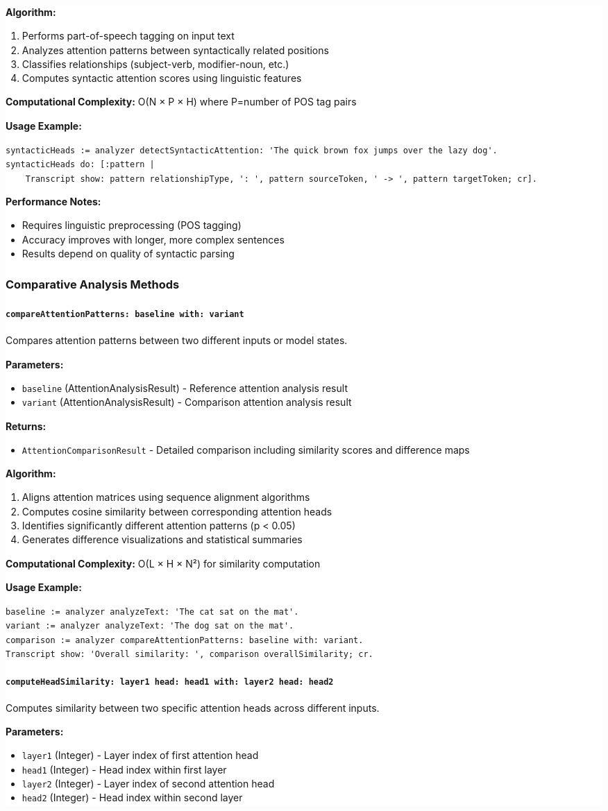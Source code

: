 **Algorithm:**
1. Performs part-of-speech tagging on input text
2. Analyzes attention patterns between syntactically related positions
3. Classifies relationships (subject-verb, modifier-noun, etc.)
4. Computes syntactic attention scores using linguistic features

**Computational Complexity:** O(N × P × H) where P=number of POS tag pairs

**Usage Example:**
```smalltalk
syntacticHeads := analyzer detectSyntacticAttention: 'The quick brown fox jumps over the lazy dog'.
syntacticHeads do: [:pattern |
    Transcript show: pattern relationshipType, ': ', pattern sourceToken, ' -> ', pattern targetToken; cr].
```

**Performance Notes:**
- Requires linguistic preprocessing (POS tagging)
- Accuracy improves with longer, more complex sentences
- Results depend on quality of syntactic parsing

### Comparative Analysis Methods

#### `compareAttentionPatterns: baseline with: variant`
Compares attention patterns between two different inputs or model states.

**Parameters:**
- `baseline` (AttentionAnalysisResult) - Reference attention analysis result
- `variant` (AttentionAnalysisResult) - Comparison attention analysis result

**Returns:**
- `AttentionComparisonResult` - Detailed comparison including similarity scores and difference maps

**Algorithm:**
1. Aligns attention matrices using sequence alignment algorithms
2. Computes cosine similarity between corresponding attention heads
3. Identifies significantly different attention patterns (p < 0.05)
4. Generates difference visualizations and statistical summaries

**Computational Complexity:** O(L × H × N²) for similarity computation

**Usage Example:**
```smalltalk
baseline := analyzer analyzeText: 'The cat sat on the mat'.
variant := analyzer analyzeText: 'The dog sat on the mat'.
comparison := analyzer compareAttentionPatterns: baseline with: variant.
Transcript show: 'Overall similarity: ', comparison overallSimilarity; cr.
```

#### `computeHeadSimilarity: layer1 head: head1 with: layer2 head: head2`
Computes similarity between two specific attention heads across different inputs.

**Parameters:**
- `layer1` (Integer) - Layer index of first attention head
- `head1` (Integer) - Head index within first layer
- `layer2` (Integer) - Layer index of second attention head  
- `head2` (Integer) - Head index within second layer
